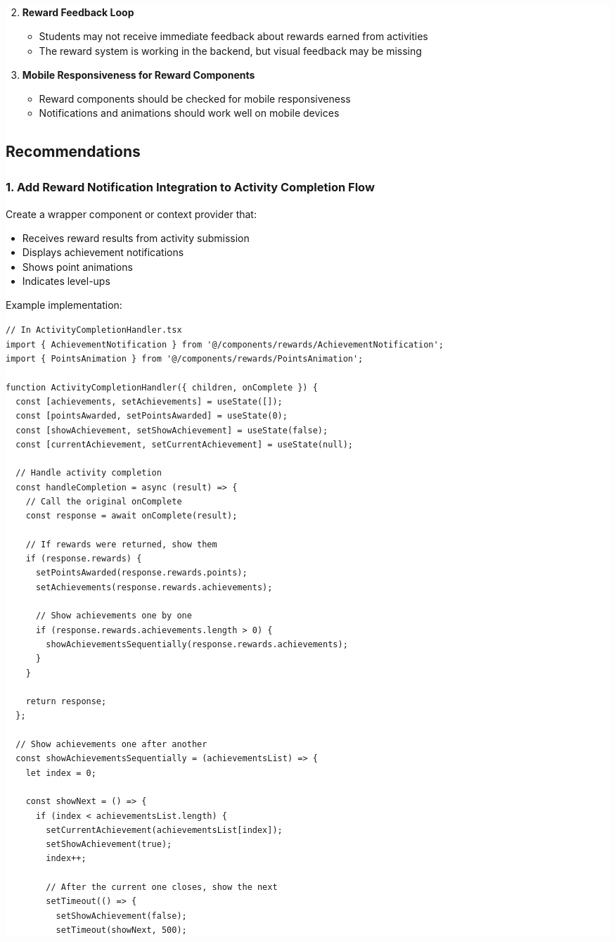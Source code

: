 2. **Reward Feedback Loop**
   - Students may not receive immediate feedback about rewards earned from activities
   - The reward system is working in the backend, but visual feedback may be missing

3. **Mobile Responsiveness for Reward Components**
   - Reward components should be checked for mobile responsiveness
   - Notifications and animations should work well on mobile devices

## Recommendations

### 1. Add Reward Notification Integration to Activity Completion Flow

Create a wrapper component or context provider that:
- Receives reward results from activity submission
- Displays achievement notifications
- Shows point animations
- Indicates level-ups

Example implementation:

```tsx
// In ActivityCompletionHandler.tsx
import { AchievementNotification } from '@/components/rewards/AchievementNotification';
import { PointsAnimation } from '@/components/rewards/PointsAnimation';

function ActivityCompletionHandler({ children, onComplete }) {
  const [achievements, setAchievements] = useState([]);
  const [pointsAwarded, setPointsAwarded] = useState(0);
  const [showAchievement, setShowAchievement] = useState(false);
  const [currentAchievement, setCurrentAchievement] = useState(null);

  // Handle activity completion
  const handleCompletion = async (result) => {
    // Call the original onComplete
    const response = await onComplete(result);
    
    // If rewards were returned, show them
    if (response.rewards) {
      setPointsAwarded(response.rewards.points);
      setAchievements(response.rewards.achievements);
      
      // Show achievements one by one
      if (response.rewards.achievements.length > 0) {
        showAchievementsSequentially(response.rewards.achievements);
      }
    }
    
    return response;
  };
  
  // Show achievements one after another
  const showAchievementsSequentially = (achievementsList) => {
    let index = 0;
    
    const showNext = () => {
      if (index < achievementsList.length) {
        setCurrentAchievement(achievementsList[index]);
        setShowAchievement(true);
        index++;
        
        // After the current one closes, show the next
        setTimeout(() => {
          setShowAchievement(false);
          setTimeout(showNext, 500);
```